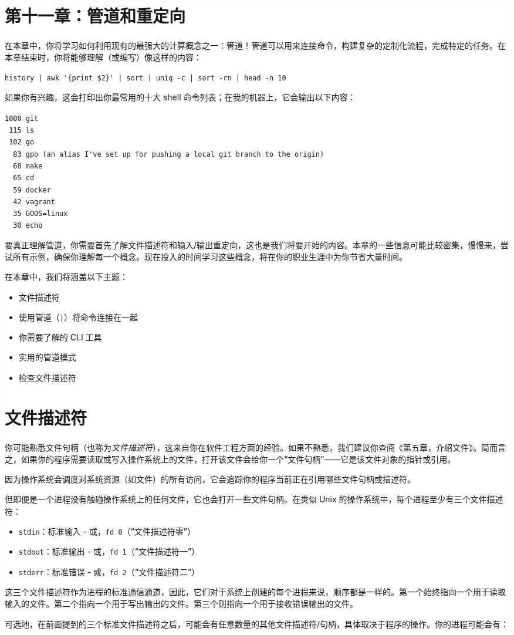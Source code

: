

# 第十一章：管道和重定向

在本章中，你将学习如何利用现有的最强大的计算概念之一：管道！管道可以用来连接命令，构建复杂的定制化流程，完成特定的任务。在本章结束时，你将能够理解（或编写）像这样的内容：

```
history | awk '{print $2}' | sort | uniq -c | sort -rn | head -n 10 
```

如果你有兴趣，这会打印出你最常用的十大 shell 命令列表；在我的机器上，它会输出以下内容：

```
1000 git
 115 ls
 102 go
  83 gpo (an alias I've set up for pushing a local git branch to the origin)
  68 make
  65 cd
  59 docker
  42 vagrant
  35 GOOS=linux
  30 echo 
```

要真正理解管道，你需要首先了解文件描述符和输入/输出重定向，这也是我们将要开始的内容。本章的一些信息可能比较密集，慢慢来，尝试所有示例，确保你理解每一个概念。现在投入的时间学习这些概念，将在你的职业生涯中为你节省大量时间。

在本章中，我们将涵盖以下主题：

+   文件描述符

+   使用管道（`|`）将命令连接在一起

+   你需要了解的 CLI 工具

+   实用的管道模式

+   检查文件描述符

# 文件描述符

你可能熟悉文件句柄（也称为*文件描述符*），这来自你在软件工程方面的经验。如果不熟悉，我们建议你查阅《第五章，介绍文件》。简而言之，如果你的程序需要读取或写入操作系统上的文件，打开该文件会给你一个“文件句柄”——它是该文件对象的指针或引用。

因为操作系统会调度对系统资源（如文件）的所有访问，它会追踪你的程序当前正在引用哪些文件句柄或描述符。

但即便是一个进程没有触碰操作系统上的任何文件，它也会打开一些文件句柄。在类似 Unix 的操作系统中，每个进程至少有三个文件描述符：

+   `stdin`：标准输入 - 或，`fd 0`（“文件描述符零”）

+   `stdout`：标准输出 - 或，`fd 1`（“文件描述符一”）

+   `stderr`：标准错误 - 或，`fd 2`（“文件描述符二”）

这三个文件描述符作为进程的标准通信通道，因此，它们对于系统上创建的每个进程来说，顺序都是一样的。第一个始终指向一个用于读取输入的文件。第二个指向一个用于写出输出的文件。第三个则指向一个用于接收错误输出的文件。

可选地，在前面提到的三个标准文件描述符之后，可能会有任意数量的其他文件描述符/句柄，具体取决于程序的操作。你的进程可能会有：
